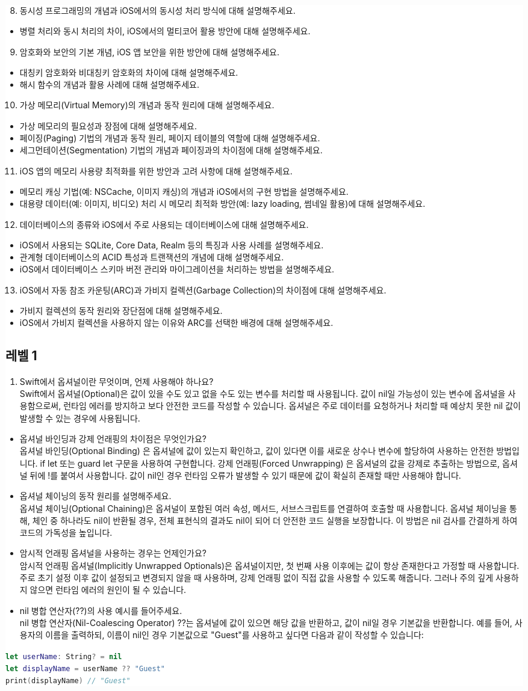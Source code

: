 8. 동시성 프로그래밍의 개념과 iOS에서의 동시성 처리 방식에 대해 설명해주세요.

- 병렬 처리와 동시 처리의 차이, iOS에서의 멀티코어 활용 방안에 대해 설명해주세요.

9. 암호화와 보안의 기본 개념, iOS 앱 보안을 위한 방안에 대해 설명해주세요.

- 대칭키 암호화와 비대칭키 암호화의 차이에 대해 설명해주세요.
- 해시 함수의 개념과 활용 사례에 대해 설명해주세요.

10. 가상 메모리(Virtual Memory)의 개념과 동작 원리에 대해 설명해주세요.

- 가상 메모리의 필요성과 장점에 대해 설명해주세요.
- 페이징(Paging) 기법의 개념과 동작 원리, 페이지 테이블의 역할에 대해 설명해주세요.
- 세그먼테이션(Segmentation) 기법의 개념과 페이징과의 차이점에 대해 설명해주세요.

11. iOS 앱의 메모리 사용량 최적화를 위한 방안과 고려 사항에 대해 설명해주세요.

- 메모리 캐싱 기법(예: NSCache, 이미지 캐싱)의 개념과 iOS에서의 구현 방법을 설명해주세요.
- 대용량 데이터(예: 이미지, 비디오) 처리 시 메모리 최적화 방안(예: lazy loading, 썸네일 활용)에 대해 설명해주세요.

12. 데이터베이스의 종류와 iOS에서 주로 사용되는 데이터베이스에 대해 설명해주세요.

- iOS에서 사용되는 SQLite, Core Data, Realm 등의 특징과 사용 사례를 설명해주세요.
- 관계형 데이터베이스의 ACID 특성과 트랜잭션의 개념에 대해 설명해주세요.
- iOS에서 데이터베이스 스키마 버전 관리와 마이그레이션을 처리하는 방법을 설명해주세요.

13. iOS에서 자동 참조 카운팅(ARC)과 가비지 컬렉션(Garbage Collection)의 차이점에 대해 설명해주세요.

- 가비지 컬렉션의 동작 원리와 장단점에 대해 설명해주세요.
- iOS에서 가비지 컬렉션을 사용하지 않는 이유와 ARC를 선택한 배경에 대해 설명해주세요.

## 레벨 1

1. Swift에서 옵셔널이란 무엇이며, 언제 사용해야 하나요?
<br> Swift에서 옵셔널(Optional)은 값이 있을 수도 있고 없을 수도 있는 변수를 처리할 때 사용됩니다. 값이 nil일 가능성이 있는 변수에 옵셔널을 사용함으로써, 런타임 에러를 방지하고 보다 안전한 코드를 작성할 수 있습니다. 옵셔널은 주로 데이터를 요청하거나 처리할 때 예상치 못한 nil 값이 발생할 수 있는 경우에 사용됩니다.

- 옵셔널 바인딩과 강제 언래핑의 차이점은 무엇인가요?
  <br>옵셔널 바인딩(Optional Binding) 은 옵셔널에 값이 있는지 확인하고, 값이 있다면 이를 새로운 상수나 변수에 할당하여 사용하는 안전한 방법입니다. if let 또는 guard let 구문을 사용하여 구현합니다.
강제 언래핑(Forced Unwrapping) 은 옵셔널의 값을 강제로 추출하는 방법으로, 옵셔널 뒤에 !를 붙여서 사용합니다. 값이 nil인 경우 런타임 오류가 발생할 수 있기 때문에 값이 확실히 존재할 때만 사용해야 합니다.

- 옵셔널 체이닝의 동작 원리를 설명해주세요.
<br> 옵셔널 체이닝(Optional Chaining)은 옵셔널이 포함된 여러 속성, 메서드, 서브스크립트를 연결하여 호출할 때 사용합니다. 옵셔널 체이닝을 통해, 체인 중 하나라도 nil이 반환될 경우, 전체 표현식의 결과도 nil이 되어 더 안전한 코드 실행을 보장합니다. 이 방법은 nil 검사를 간결하게 하여 코드의 가독성을 높입니다.

- 암시적 언래핑 옵셔널을 사용하는 경우는 언제인가요?
<br>암시적 언래핑 옵셔널(Implicitly Unwrapped Optionals)은 옵셔널이지만, 첫 번째 사용 이후에는 값이 항상 존재한다고 가정할 때 사용합니다. 주로 초기 설정 이후 값이 설정되고 변경되지 않을 때 사용하며, 강제 언래핑 없이 직접 값을 사용할 수 있도록 해줍니다. 그러나 주의 깊게 사용하지 않으면 런타임 에러의 원인이 될 수 있습니다.
- nil 병합 연산자(??)의 사용 예시를 들어주세요.
<br>nil 병합 연산자(Nil-Coalescing Operator) ??는 옵셔널에 값이 있으면 해당 값을 반환하고, 값이 nil일 경우 기본값을 반환합니다. 예를 들어, 사용자의 이름을 출력하되, 이름이 nil인 경우 기본값으로 "Guest"를 사용하고 싶다면 다음과 같이 작성할 수 있습니다:

```swift
let userName: String? = nil
let displayName = userName ?? "Guest"
print(displayName) // "Guest"
```
